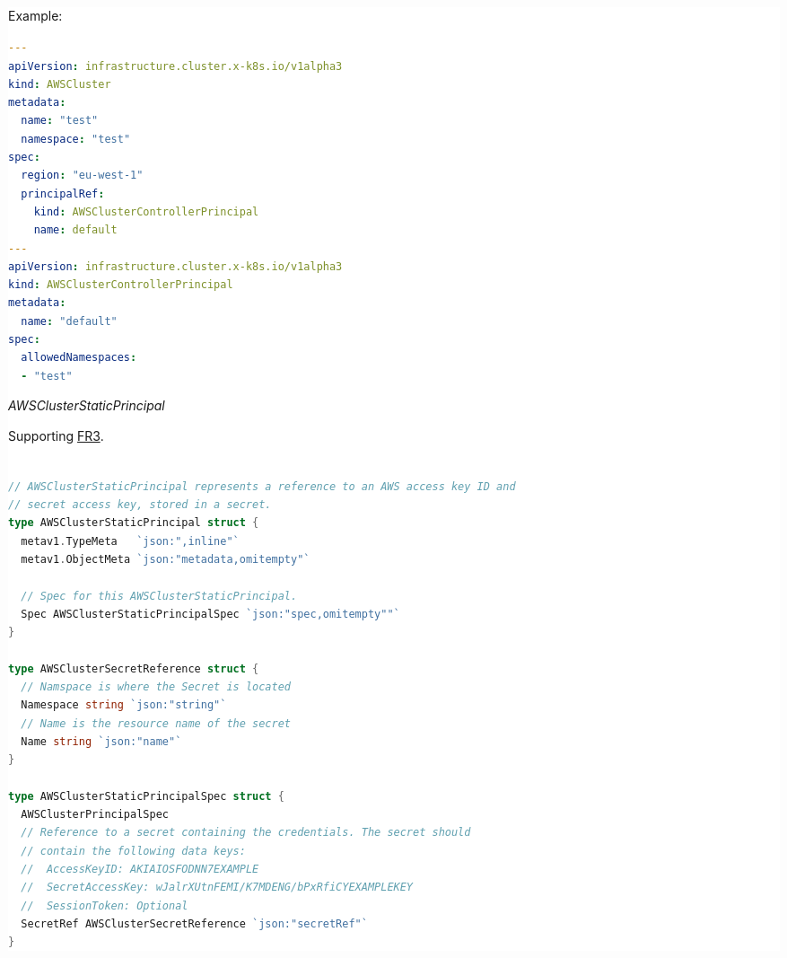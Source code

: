 Example:

```yaml
---
apiVersion: infrastructure.cluster.x-k8s.io/v1alpha3
kind: AWSCluster
metadata:
  name: "test"
  namespace: "test"
spec:
  region: "eu-west-1"
  principalRef:
    kind: AWSClusterControllerPrincipal
    name: default
---
apiVersion: infrastructure.cluster.x-k8s.io/v1alpha3
kind: AWSClusterControllerPrincipal
metadata:
  name: "default"
spec:
  allowedNamespaces:
  - "test"
```


<em>AWSClusterStaticPrincipal</em>

Supporting [FR3](#FR3).

```go

// AWSClusterStaticPrincipal represents a reference to an AWS access key ID and
// secret access key, stored in a secret.
type AWSClusterStaticPrincipal struct {
  metav1.TypeMeta   `json:",inline"`
  metav1.ObjectMeta `json:"metadata,omitempty"`

  // Spec for this AWSClusterStaticPrincipal.
  Spec AWSClusterStaticPrincipalSpec `json:"spec,omitempty""`
}

type AWSClusterSecretReference struct {
  // Namspace is where the Secret is located
  Namespace string `json:"string"`
  // Name is the resource name of the secret
  Name string `json:"name"`
}

type AWSClusterStaticPrincipalSpec struct {
  AWSClusterPrincipalSpec
  // Reference to a secret containing the credentials. The secret should
  // contain the following data keys:
  //  AccessKeyID: AKIAIOSFODNN7EXAMPLE
  //  SecretAccessKey: wJalrXUtnFEMI/K7MDENG/bPxRfiCYEXAMPLEKEY
  //  SessionToken: Optional
  SecretRef AWSClusterSecretReference `json:"secretRef"`
}
```
